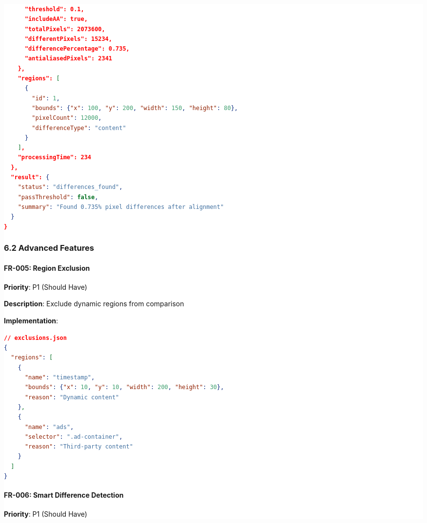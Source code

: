 ```json
      "threshold": 0.1,
      "includeAA": true,
      "totalPixels": 2073600,
      "differentPixels": 15234,
      "differencePercentage": 0.735,
      "antialiasedPixels": 2341
    },
    "regions": [
      {
        "id": 1,
        "bounds": {"x": 100, "y": 200, "width": 150, "height": 80},
        "pixelCount": 12000,
        "differenceType": "content"
      }
    ],
    "processingTime": 234
  },
  "result": {
    "status": "differences_found",
    "passThreshold": false,
    "summary": "Found 0.735% pixel differences after alignment"
  }
}
```

### 6.2 Advanced Features

#### FR-005: Region Exclusion
**Priority**: P1 (Should Have)

**Description**: Exclude dynamic regions from comparison

**Implementation**:
```json
// exclusions.json
{
  "regions": [
    {
      "name": "timestamp",
      "bounds": {"x": 10, "y": 10, "width": 200, "height": 30},
      "reason": "Dynamic content"
    },
    {
      "name": "ads",
      "selector": ".ad-container",
      "reason": "Third-party content"
    }
  ]
}
```

#### FR-006: Smart Difference Detection
**Priority**: P1 (Should Have)
